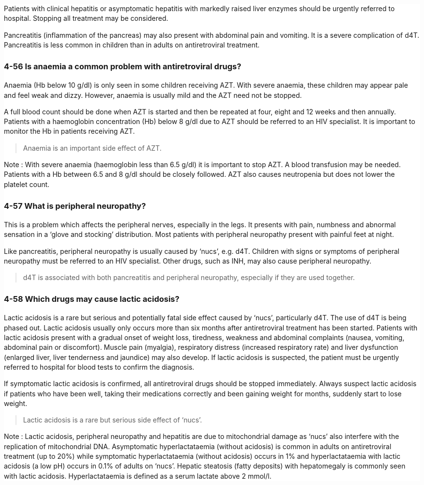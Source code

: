 Patients with clinical hepatitis or asymptomatic hepatitis with markedly raised liver enzymes should be urgently referred to hospital. Stopping all treatment may be considered.

Pancreatitis (inflammation of the pancreas) may also present with abdominal pain and vomiting. It is a severe complication of d4T. Pancreatitis is less common in children than in adults on antiretroviral treatment.

### 4-56 Is anaemia a common problem with antiretroviral drugs?

Anaemia (Hb below 10 g/dl) is only seen in some children receiving AZT. With severe anaemia, these children may appear pale and feel weak and dizzy. However, anaemia is usually mild and the AZT need not be stopped.

A full blood count should be done when AZT is started and then be repeated at four, eight and 12 weeks and then annually. Patients with a haemoglobin concentration (Hb) below 8 g/dl due to AZT should be referred to an HIV specialist. It is important to monitor the Hb in patients receiving AZT.

> Anaemia is an important side effect of AZT.

Note
:	With severe anaemia (haemoglobin less than 6.5 g/dl) it is important to stop AZT. A blood transfusion may be needed. Patients with a Hb between 6.5 and 8 g/dl should be closely followed. AZT also causes neutropenia but does not lower the platelet count.

### 4-57 What is peripheral neuropathy?

This is a problem which affects the peripheral nerves, especially in the legs. It presents with pain, numbness and abnormal sensation in a ‘glove and stocking’ distribution. Most patients with peripheral neuropathy present with painful feet at night.

Like pancreatitis, peripheral neuropathy is usually caused by ‘nucs’, e.g. d4T. Children with signs or symptoms of peripheral neuropathy must be referred to an HIV specialist. Other drugs, such as INH, may also cause peripheral neuropathy.

> d4T is associated with both pancreatitis and peripheral neuropathy, especially if they are used together.

### 4-58 Which drugs may cause lactic acidosis?

Lactic acidosis is a rare but serious and potentially fatal side effect caused by ‘nucs’, particularly d4T. The use of d4T is being phased out. Lactic acidosis usually only occurs more than six months after antiretroviral treatment has been started. Patients with lactic acidosis present with a gradual onset of weight loss, tiredness, weakness and abdominal complaints (nausea, vomiting, abdominal pain or discomfort). Muscle pain (myalgia), respiratory distress (increased respiratory rate) and liver dysfunction (enlarged liver, liver tenderness and jaundice) may also develop. If lactic acidosis is suspected, the patient must be urgently referred to hospital for blood tests to confirm the diagnosis.

If symptomatic lactic acidosis is confirmed, all antiretroviral drugs should be stopped immediately. Always suspect lactic acidosis if patients who have been well, taking their medications correctly and been gaining weight for months, suddenly start to lose weight.

> Lactic acidosis is a rare but serious side effect of ‘nucs’.

Note
:	Lactic acidosis, peripheral neuropathy and hepatitis are due to mitochondrial damage as ‘nucs’ also interfere with the replication of mitochondrial DNA. Asymptomatic hyperlactataemia (without acidosis) is common in adults on antiretroviral treatment (up to 20%) while symptomatic hyperlactataemia (without acidosis) occurs in 1% and hyperlactataemia with lactic acidosis (a low pH) occurs in 0.1% of adults on ‘nucs’. Hepatic steatosis (fatty deposits) with hepatomegaly is commonly seen with lactic acidosis. Hyperlactataemia is defined as a serum lactate above 2 mmol/l.
